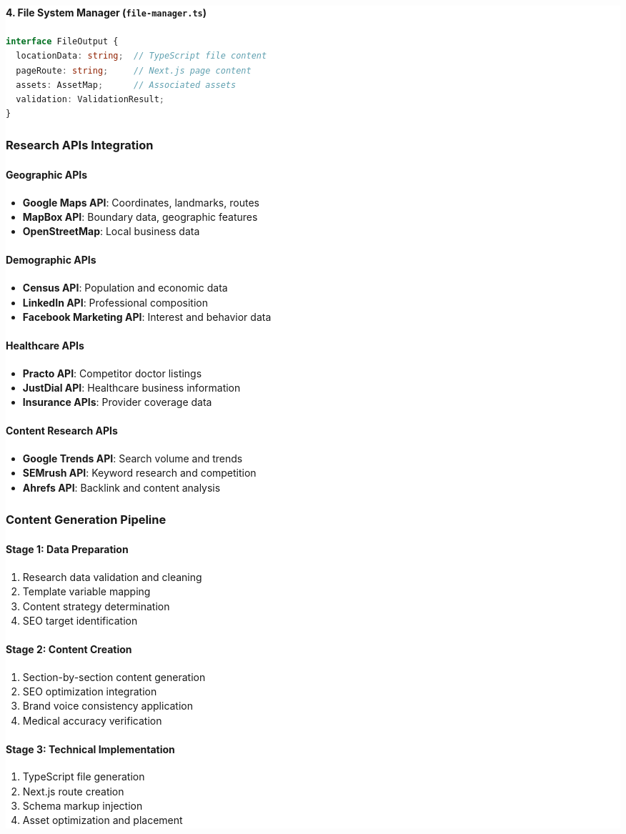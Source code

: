 #### 4. File System Manager (`file-manager.ts`)
```typescript
interface FileOutput {
  locationData: string;  // TypeScript file content
  pageRoute: string;     // Next.js page content
  assets: AssetMap;      // Associated assets
  validation: ValidationResult;
}
```

### Research APIs Integration

#### Geographic APIs
- **Google Maps API**: Coordinates, landmarks, routes
- **MapBox API**: Boundary data, geographic features
- **OpenStreetMap**: Local business data

#### Demographic APIs
- **Census API**: Population and economic data
- **LinkedIn API**: Professional composition
- **Facebook Marketing API**: Interest and behavior data

#### Healthcare APIs
- **Practo API**: Competitor doctor listings
- **JustDial API**: Healthcare business information
- **Insurance APIs**: Provider coverage data

#### Content Research APIs
- **Google Trends API**: Search volume and trends
- **SEMrush API**: Keyword research and competition
- **Ahrefs API**: Backlink and content analysis

### Content Generation Pipeline

#### Stage 1: Data Preparation
1. Research data validation and cleaning
2. Template variable mapping
3. Content strategy determination
4. SEO target identification

#### Stage 2: Content Creation
1. Section-by-section content generation
2. SEO optimization integration
3. Brand voice consistency application
4. Medical accuracy verification

#### Stage 3: Technical Implementation  
1. TypeScript file generation
2. Next.js route creation
3. Schema markup injection
4. Asset optimization and placement
